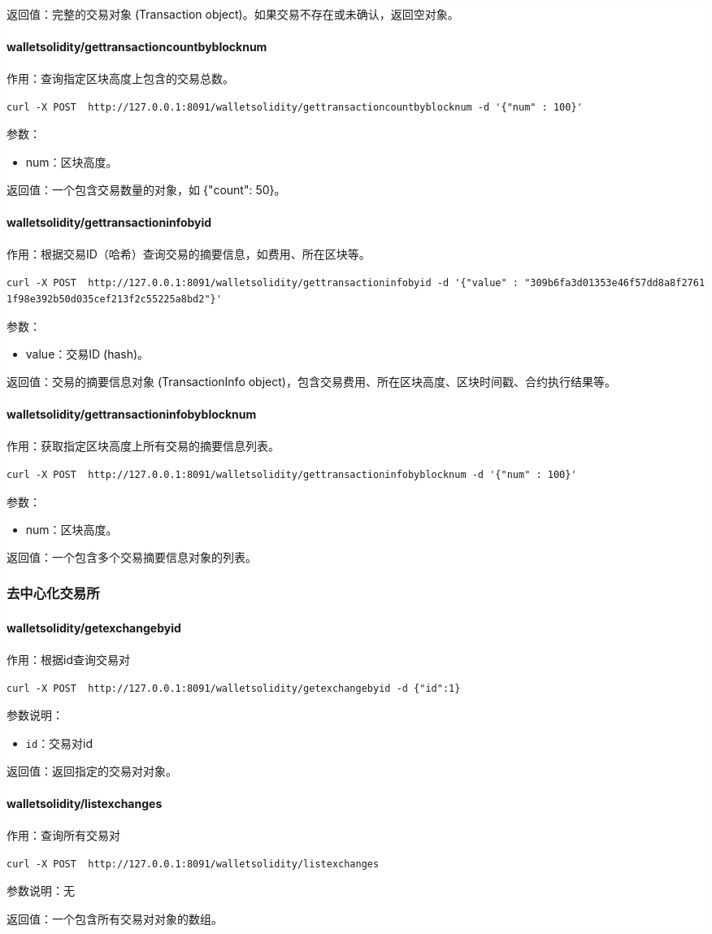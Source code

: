 返回值：完整的交易对象 (Transaction object)。如果交易不存在或未确认，返回空对象。

#### walletsolidity/gettransactioncountbyblocknum
作用：查询指定区块高度上包含的交易总数。
```
curl -X POST  http://127.0.0.1:8091/walletsolidity/gettransactioncountbyblocknum -d '{"num" : 100}'
```
参数：
- num：区块高度。

返回值：一个包含交易数量的对象，如 {"count": 50}。

#### walletsolidity/gettransactioninfobyid
作用：根据交易ID（哈希）查询交易的摘要信息，如费用、所在区块等。
```
curl -X POST  http://127.0.0.1:8091/walletsolidity/gettransactioninfobyid -d '{"value" : "309b6fa3d01353e46f57dd8a8f27611f98e392b50d035cef213f2c55225a8bd2"}'
```
参数：
- value：交易ID (hash)。

返回值：交易的摘要信息对象 (TransactionInfo object)，包含交易费用、所在区块高度、区块时间戳、合约执行结果等。

#### walletsolidity/gettransactioninfobyblocknum
作用：获取指定区块高度上所有交易的摘要信息列表。
```
curl -X POST  http://127.0.0.1:8091/walletsolidity/gettransactioninfobyblocknum -d '{"num" : 100}'
```
参数：
- num：区块高度。

返回值：一个包含多个交易摘要信息对象的列表。


### 去中心化交易所

#### walletsolidity/getexchangebyid
作用：根据id查询交易对
```
curl -X POST  http://127.0.0.1:8091/walletsolidity/getexchangebyid -d {"id":1}
```
参数说明：
- `id`：交易对id

返回值：返回指定的交易对对象。

#### walletsolidity/listexchanges
作用：查询所有交易对
```
curl -X POST  http://127.0.0.1:8091/walletsolidity/listexchanges
```
参数说明：无

返回值：一个包含所有交易对对象的数组。


